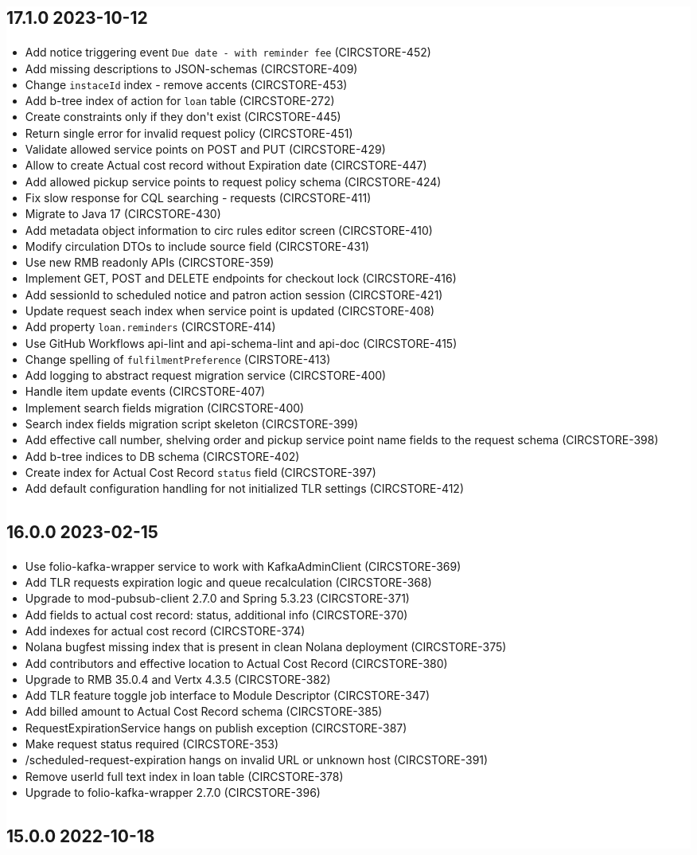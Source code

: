 ## 17.1.0 2023-10-12
* Add notice triggering event `Due date - with reminder fee` (CIRCSTORE-452)
* Add missing descriptions to JSON-schemas (CIRCSTORE-409)
* Change `instaceId` index - remove accents (CIRCSTORE-453)
* Add b-tree index of action for `loan` table (CIRCSTORE-272)
* Create constraints only if they don't exist (CIRCSTORE-445)
* Return single error for invalid request policy (CIRCSTORE-451)
* Validate allowed service points on POST and PUT (CIRCSTORE-429)
* Allow to create Actual cost record without Expiration date (CIRCSTORE-447)
* Add allowed pickup service points to request policy schema (CIRCSTORE-424)
* Fix slow response for CQL searching - requests (CIRCSTORE-411)
* Migrate to Java 17 (CIRCSTORE-430)
* Add metadata object information to circ rules editor screen (CIRCSTORE-410)
* Modify circulation DTOs to include source field (CIRCSTORE-431)
* Use new RMB readonly APIs (CIRCSTORE-359)
* Implement GET, POST and DELETE endpoints for checkout lock (CIRCSTORE-416)
* Add sessionId to scheduled notice and patron action session (CIRCSTORE-421)
* Update request seach index when service point is updated (CIRCSTORE-408)
* Add property `loan.reminders` (CIRCSTORE-414)
* Use GitHub Workflows api-lint and api-schema-lint and api-doc (CIRCSTORE-415)
* Change spelling of `fulfilmentPreference` (CIRSTORE-413)
* Add logging to abstract request migration service (CIRCSTORE-400)
* Handle item update events (CIRCSTORE-407)
* Implement search fields migration (CIRCSTORE-400)
* Search index fields migration script skeleton (CIRCSTORE-399)
* Add effective call number, shelving order and pickup service point name fields to the request schema (CIRCSTORE-398)
* Add b-tree indices to DB schema (CIRCSTORE-402)
* Create index for Actual Cost Record `status` field (CIRCSTORE-397)
* Add default configuration handling for not initialized TLR settings (CIRCSTORE-412)

## 16.0.0 2023-02-15
* Use folio-kafka-wrapper service to work with KafkaAdminClient (CIRCSTORE-369)
* Add TLR requests expiration logic and queue recalculation (CIRCSTORE-368)
* Upgrade to mod-pubsub-client 2.7.0 and Spring 5.3.23 (CIRCSTORE-371)
* Add fields to actual cost record: status, additional info (CIRCSTORE-370)
* Add indexes for actual cost record (CIRCSTORE-374)
* Nolana bugfest missing index that is present in clean Nolana deployment (CIRCSTORE-375)
* Add contributors and effective location to Actual Cost Record (CIRCSTORE-380)
* Upgrade to RMB 35.0.4 and Vertx 4.3.5 (CIRCSTORE-382)
* Add TLR feature toggle job interface to Module Descriptor (CIRCSTORE-347)
* Add billed amount to Actual Cost Record schema (CIRCSTORE-385)
* RequestExpirationService hangs on publish exception (CIRCSTORE-387)
* Make request status required (CIRCSTORE-353)
* /scheduled-request-expiration hangs on invalid URL or unknown host (CIRCSTORE-391)
* Remove userId full text index in loan table (CIRCSTORE-378)
* Upgrade to folio-kafka-wrapper 2.7.0 (CIRCSTORE-396)

## 15.0.0 2022-10-18
